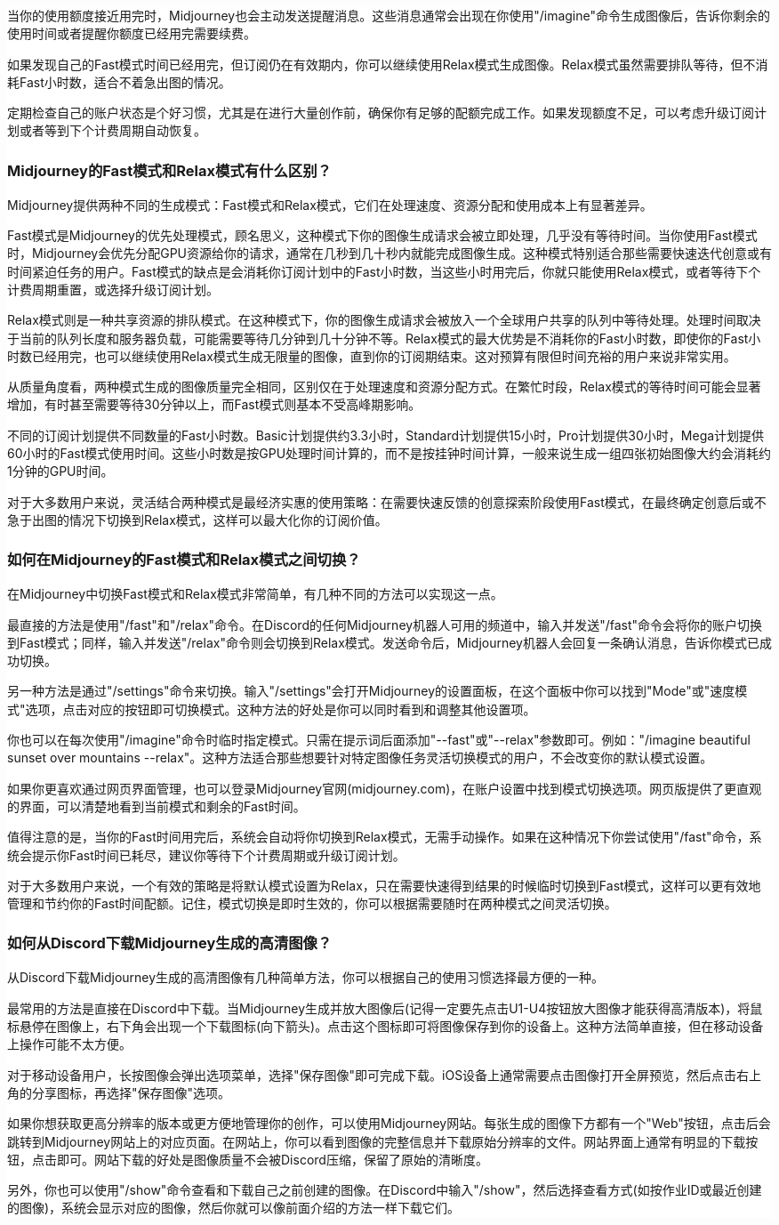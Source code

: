 当你的使用额度接近用完时，Midjourney也会主动发送提醒消息。这些消息通常会出现在你使用"/imagine"命令生成图像后，告诉你剩余的使用时间或者提醒你额度已经用完需要续费。

如果发现自己的Fast模式时间已经用完，但订阅仍在有效期内，你可以继续使用Relax模式生成图像。Relax模式虽然需要排队等待，但不消耗Fast小时数，适合不着急出图的情况。

定期检查自己的账户状态是个好习惯，尤其是在进行大量创作前，确保你有足够的配额完成工作。如果发现额度不足，可以考虑升级订阅计划或者等到下个计费周期自动恢复。

### Midjourney的Fast模式和Relax模式有什么区别？

Midjourney提供两种不同的生成模式：Fast模式和Relax模式，它们在处理速度、资源分配和使用成本上有显著差异。

Fast模式是Midjourney的优先处理模式，顾名思义，这种模式下你的图像生成请求会被立即处理，几乎没有等待时间。当你使用Fast模式时，Midjourney会优先分配GPU资源给你的请求，通常在几秒到几十秒内就能完成图像生成。这种模式特别适合那些需要快速迭代创意或有时间紧迫任务的用户。Fast模式的缺点是会消耗你订阅计划中的Fast小时数，当这些小时用完后，你就只能使用Relax模式，或者等待下个计费周期重置，或选择升级订阅计划。

Relax模式则是一种共享资源的排队模式。在这种模式下，你的图像生成请求会被放入一个全球用户共享的队列中等待处理。处理时间取决于当前的队列长度和服务器负载，可能需要等待几分钟到几十分钟不等。Relax模式的最大优势是不消耗你的Fast小时数，即使你的Fast小时数已经用完，也可以继续使用Relax模式生成无限量的图像，直到你的订阅期结束。这对预算有限但时间充裕的用户来说非常实用。

从质量角度看，两种模式生成的图像质量完全相同，区别仅在于处理速度和资源分配方式。在繁忙时段，Relax模式的等待时间可能会显著增加，有时甚至需要等待30分钟以上，而Fast模式则基本不受高峰期影响。

不同的订阅计划提供不同数量的Fast小时数。Basic计划提供约3.3小时，Standard计划提供15小时，Pro计划提供30小时，Mega计划提供60小时的Fast模式使用时间。这些小时数是按GPU处理时间计算的，而不是按挂钟时间计算，一般来说生成一组四张初始图像大约会消耗约1分钟的GPU时间。

对于大多数用户来说，灵活结合两种模式是最经济实惠的使用策略：在需要快速反馈的创意探索阶段使用Fast模式，在最终确定创意后或不急于出图的情况下切换到Relax模式，这样可以最大化你的订阅价值。

### 如何在Midjourney的Fast模式和Relax模式之间切换？

在Midjourney中切换Fast模式和Relax模式非常简单，有几种不同的方法可以实现这一点。

最直接的方法是使用"/fast"和"/relax"命令。在Discord的任何Midjourney机器人可用的频道中，输入并发送"/fast"命令会将你的账户切换到Fast模式；同样，输入并发送"/relax"命令则会切换到Relax模式。发送命令后，Midjourney机器人会回复一条确认消息，告诉你模式已成功切换。

另一种方法是通过"/settings"命令来切换。输入"/settings"会打开Midjourney的设置面板，在这个面板中你可以找到"Mode"或"速度模式"选项，点击对应的按钮即可切换模式。这种方法的好处是你可以同时看到和调整其他设置项。

你也可以在每次使用"/imagine"命令时临时指定模式。只需在提示词后面添加"--fast"或"--relax"参数即可。例如："/imagine beautiful sunset over mountains --relax"。这种方法适合那些想要针对特定图像任务灵活切换模式的用户，不会改变你的默认模式设置。

如果你更喜欢通过网页界面管理，也可以登录Midjourney官网(midjourney.com)，在账户设置中找到模式切换选项。网页版提供了更直观的界面，可以清楚地看到当前模式和剩余的Fast时间。

值得注意的是，当你的Fast时间用完后，系统会自动将你切换到Relax模式，无需手动操作。如果在这种情况下你尝试使用"/fast"命令，系统会提示你Fast时间已耗尽，建议你等待下个计费周期或升级订阅计划。

对于大多数用户来说，一个有效的策略是将默认模式设置为Relax，只在需要快速得到结果的时候临时切换到Fast模式，这样可以更有效地管理和节约你的Fast时间配额。记住，模式切换是即时生效的，你可以根据需要随时在两种模式之间灵活切换。

### 如何从Discord下载Midjourney生成的高清图像？

从Discord下载Midjourney生成的高清图像有几种简单方法，你可以根据自己的使用习惯选择最方便的一种。

最常用的方法是直接在Discord中下载。当Midjourney生成并放大图像后(记得一定要先点击U1-U4按钮放大图像才能获得高清版本)，将鼠标悬停在图像上，右下角会出现一个下载图标(向下箭头)。点击这个图标即可将图像保存到你的设备上。这种方法简单直接，但在移动设备上操作可能不太方便。

对于移动设备用户，长按图像会弹出选项菜单，选择"保存图像"即可完成下载。iOS设备上通常需要点击图像打开全屏预览，然后点击右上角的分享图标，再选择"保存图像"选项。

如果你想获取更高分辨率的版本或更方便地管理你的创作，可以使用Midjourney网站。每张生成的图像下方都有一个"Web"按钮，点击后会跳转到Midjourney网站上的对应页面。在网站上，你可以看到图像的完整信息并下载原始分辨率的文件。网站界面上通常有明显的下载按钮，点击即可。网站下载的好处是图像质量不会被Discord压缩，保留了原始的清晰度。

另外，你也可以使用"/show"命令查看和下载自己之前创建的图像。在Discord中输入"/show"，然后选择查看方式(如按作业ID或最近创建的图像)，系统会显示对应的图像，然后你就可以像前面介绍的方法一样下载它们。
